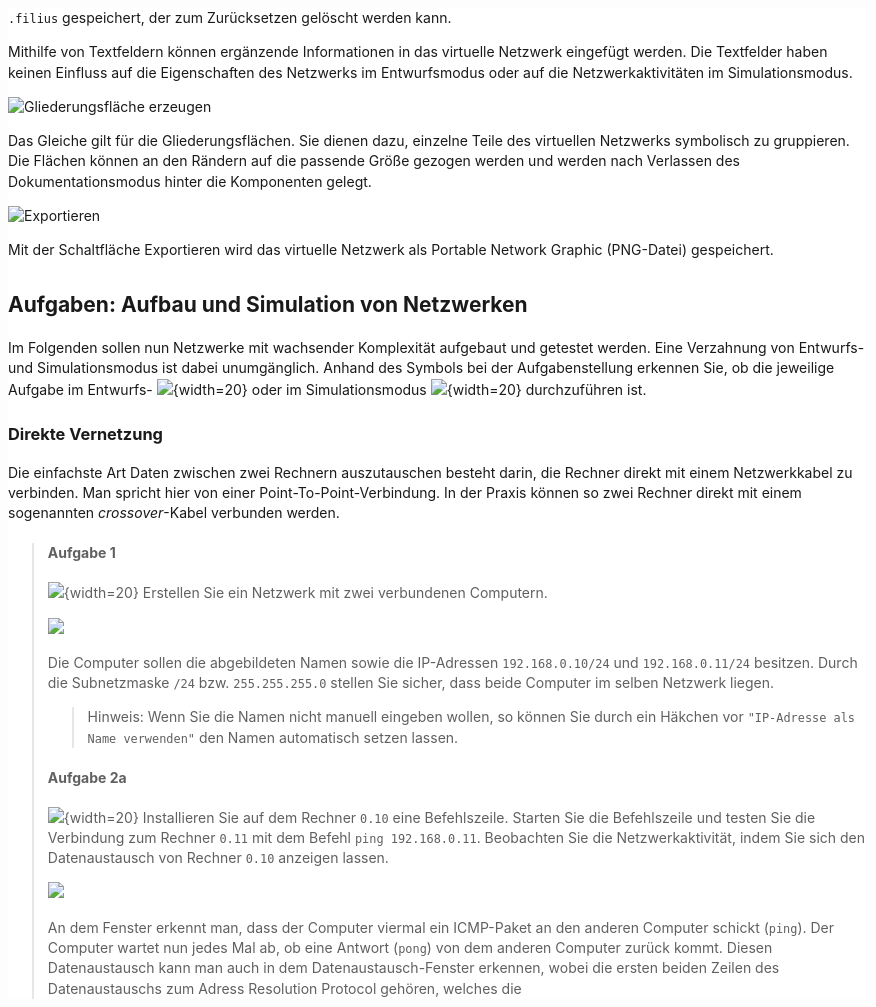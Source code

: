 ```.filius``` gespeichert, der zum Zurücksetzen gelöscht werden kann.

Mithilfe von Textfeldern können ergänzende Informationen in das
virtuelle Netzwerk eingefügt werden. Die Textfelder haben keinen
Einfluss auf die Eigenschaften des Netzwerks im Entwurfsmodus oder auf
die Netzwerkaktivitäten im Simulationsmodus.

![Gliederungsfläche erzeugen](img/groupfield.png)

Das Gleiche gilt für die Gliederungsflächen. Sie dienen dazu, einzelne
Teile des virtuellen Netzwerks symbolisch zu gruppieren. Die Flächen
können an den Rändern auf die passende Größe gezogen werden und werden
nach Verlassen des Dokumentationsmodus hinter die Komponenten gelegt.

![Exportieren](img/export.png)

Mit der Schaltfläche Exportieren wird das virtuelle Netzwerk als
Portable Network Graphic (PNG-Datei) gespeichert.

## Aufgaben: Aufbau und Simulation von Netzwerken
Im Folgenden sollen nun Netzwerke mit wachsender Komplexität aufgebaut
und getestet werden. Eine Verzahnung von Entwurfs- und
Simulationsmodus ist dabei unumgänglich. Anhand des Symbols bei der
Aufgabenstellung erkennen Sie, ob die jeweilige Aufgabe im Entwurfs-
![](img/hammer.png){width=20} oder im Simulationsmodus
![](img/greenarrow.png){width=20} durchzuführen ist.

### Direkte Vernetzung
Die einfachste Art Daten zwischen zwei Rechnern auszutauschen besteht
darin, die Rechner direkt mit einem Netzwerkkabel zu verbinden. Man
spricht hier von einer Point-To-Point-Verbindung. In der Praxis können
so zwei Rechner direkt mit einem sogenannten _crossover_-Kabel
verbunden werden.

> #### Aufgabe 1
> ![](img/hammer.png){width=20} Erstellen Sie ein Netzwerk mit zwei
> verbundenen Computern.
>
> ![](img/crossover.png)
>
> Die Computer sollen die abgebildeten Namen sowie die IP-Adressen
> ```192.168.0.10/24``` und ```192.168.0.11/24``` besitzen. Durch die
> Subnetzmaske ```/24``` bzw. ```255.255.255.0``` stellen Sie sicher,
> dass beide Computer im selben Netzwerk liegen.
>
> > Hinweis: Wenn Sie die Namen nicht manuell eingeben wollen, so
> > können Sie durch ein Häkchen vor ```"IP-Adresse als Name
> > verwenden"``` den Namen automatisch setzen lassen.
>
> #### Aufgabe 2a
> ![](img/greenarrow.png){width=20} Installieren Sie auf dem Rechner
> ```0.10``` eine Befehlszeile. Starten Sie die Befehlszeile und testen
> Sie die Verbindung zum Rechner ```0.11``` mit dem Befehl ```ping
> 192.168.0.11```. Beobachten Sie die Netzwerkaktivität, indem Sie sich
> den Datenaustausch von Rechner ```0.10``` anzeigen lassen.
>
> ![](img/ping.png)
>
> An dem Fenster erkennt man, dass der Computer viermal ein ICMP-Paket
> an den anderen Computer schickt (```ping```). Der Computer wartet
> nun jedes Mal ab, ob eine Antwort (```pong```) von dem anderen
> Computer zurück kommt. Diesen Datenaustausch kann man auch in dem
> Datenaustausch-Fenster erkennen, wobei die ersten beiden Zeilen des
> Datenaustauschs zum Adress Resolution Protocol gehören, welches die
```